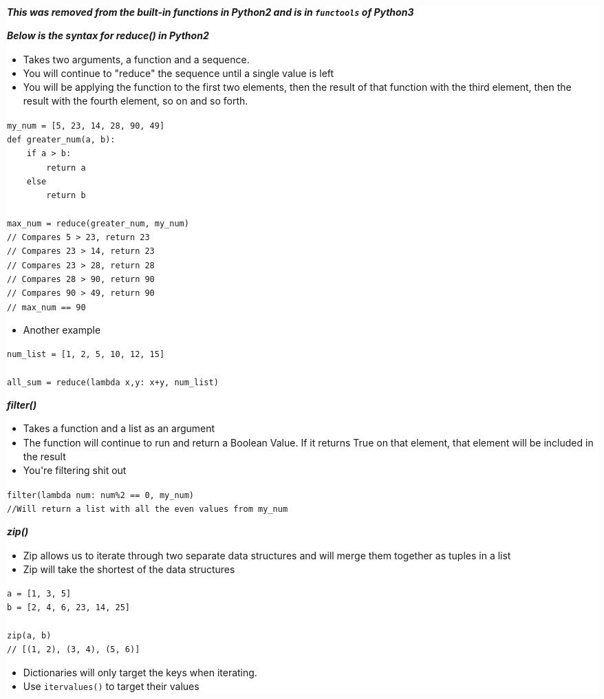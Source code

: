 ***This was removed from the built-in functions in Python2 and is in `functools` of Python3***

***Below is the syntax for reduce() in Python2***

* Takes two arguments, a function and a sequence.
* You will continue to "reduce" the sequence until a single value is left
* You will be applying the function to the first two elements, then the result of that function with the third element, then the result with the fourth element, so on and so forth. 

```
my_num = [5, 23, 14, 28, 90, 49]
def greater_num(a, b):
	if a > b:
		return a
	else
		return b

max_num = reduce(greater_num, my_num)
// Compares 5 > 23, return 23
// Compares 23 > 14, return 23
// Compares 23 > 28, return 28
// Compares 28 > 90, return 90
// Compares 90 > 49, return 90
// max_num == 90
```
* Another example

```
num_list = [1, 2, 5, 10, 12, 15]

all_sum = reduce(lambda x,y: x+y, num_list)
```

***filter()***

* Takes a function and a list as an argument
* The function will continue to run and return a Boolean Value. If it returns True on that element, that element will be included in the result
* You're filtering shit out

```
filter(lambda num: num%2 == 0, my_num)
//Will return a list with all the even values from my_num
```

***zip()***

* Zip allows us to iterate through two separate data structures and will merge them together as tuples in a list
* Zip will take the shortest of the data structures

```
a = [1, 3, 5]
b = [2, 4, 6, 23, 14, 25]

zip(a, b) 
// [(1, 2), (3, 4), (5, 6)]
```
* Dictionaries will only target the keys when iterating. 
* Use `itervalues()` to target their values
